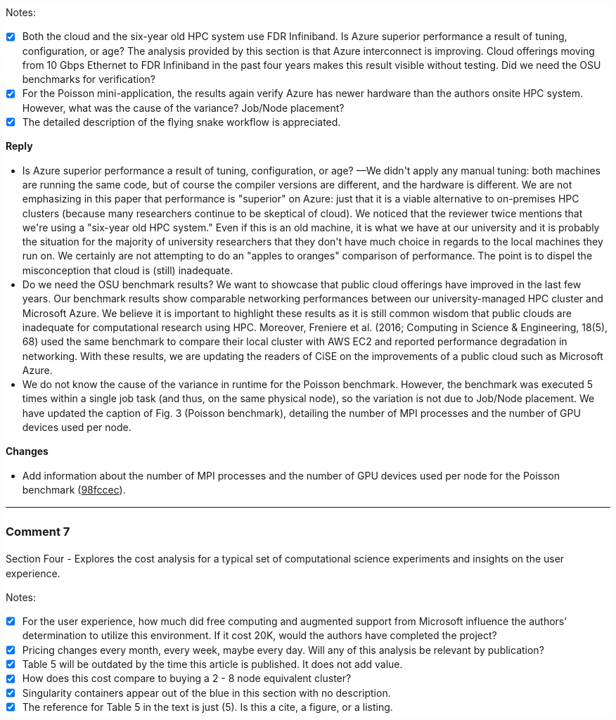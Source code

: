 Notes:

* [x] Both the cloud and the six-year old HPC system use FDR Infiniband. Is Azure superior performance a result of tuning, configuration, or age? The analysis provided by this section is that Azure interconnect is improving. Cloud offerings moving from 10 Gbps Ethernet to FDR Infiniband in the past four years makes this result visible without testing. Did we need the OSU benchmarks for verification?
* [x] For the Poisson mini-application, the results again verify Azure has newer hardware than the authors onsite HPC system. However, what was the cause of the variance? Job/Node placement?
* [x] The detailed description of the flying snake workflow is appreciated.

**Reply**

* Is Azure superior performance a result of tuning, configuration, or age? —We didn't apply any manual tuning: both machines are running the same code, but of course the compiler versions are different, and the hardware is different. We are not emphasizing in this paper that performance is "superior" on Azure: just that it is a viable alternative to on-premises HPC clusters (because many researchers continue to be skeptical of cloud). We noticed that the reviewer twice mentions that we're using a "six-year old HPC system." Even if this is an old machine, it is what we have at our university and it is probably the situation for the majority of university researchers that they don't have much choice in regards to the local machines they run on. We certainly are not attempting to do an "apples to oranges" comparison of performance. The point is to dispel the misconception that cloud is (still) inadequate.
* Do we need the OSU benchmark results? We want to showcase that public cloud offerings have improved in the last few years. Our benchmark results show comparable networking performances between our university-managed HPC cluster and Microsoft Azure. We believe it is important to highlight these results as it is still common wisdom that public clouds are inadequate for computational research using HPC. Moreover, Freniere et al. (2016; Computing in Science & Engineering, 18(5), 68) used the same benchmark to compare their local cluster with AWS EC2 and reported performance degradation in networking. With these results, we are updating the readers of CiSE on the improvements of a public cloud such as Microsoft Azure.
* We do not know the cause of the variance in runtime for the Poisson benchmark. However, the benchmark was executed 5 times within a single job task (and thus, on the same physical node), so the variation is not due to Job/Node placement. We have updated the caption of Fig. 3 (Poisson benchmark), detailing the number of MPI processes and the number of GPU devices used per node.

**Changes**

* Add information about the number of MPI processes and the number of GPU devices used per node for the Poisson benchmark ([98fccec](https://github.com/barbagroup/cloud-repro/commit/98fccec0a5a0ba7c6d9b4859a20aa81866417f92)).

---

### Comment 7

Section Four - Explores the cost analysis for a typical set of computational science experiments and insights on the user experience.

Notes:

* [x] For the user experience, how much did free computing and augmented support from Microsoft influence the authors' determination to utilize this environment. If it cost 20K, would the authors have completed the project?
* [x] Pricing changes every month, every week, maybe every day. Will any of this analysis be relevant by publication?
* [x] Table 5 will be outdated by the time this article is published. It does not add value.
* [x] How does this cost compare to buying a 2 - 8 node equivalent cluster? 
* [x] Singularity containers appear out of the blue in this section with no description.
* [x] The reference for Table 5 in the text is just (5). Is this a cite, a figure, or a listing.
